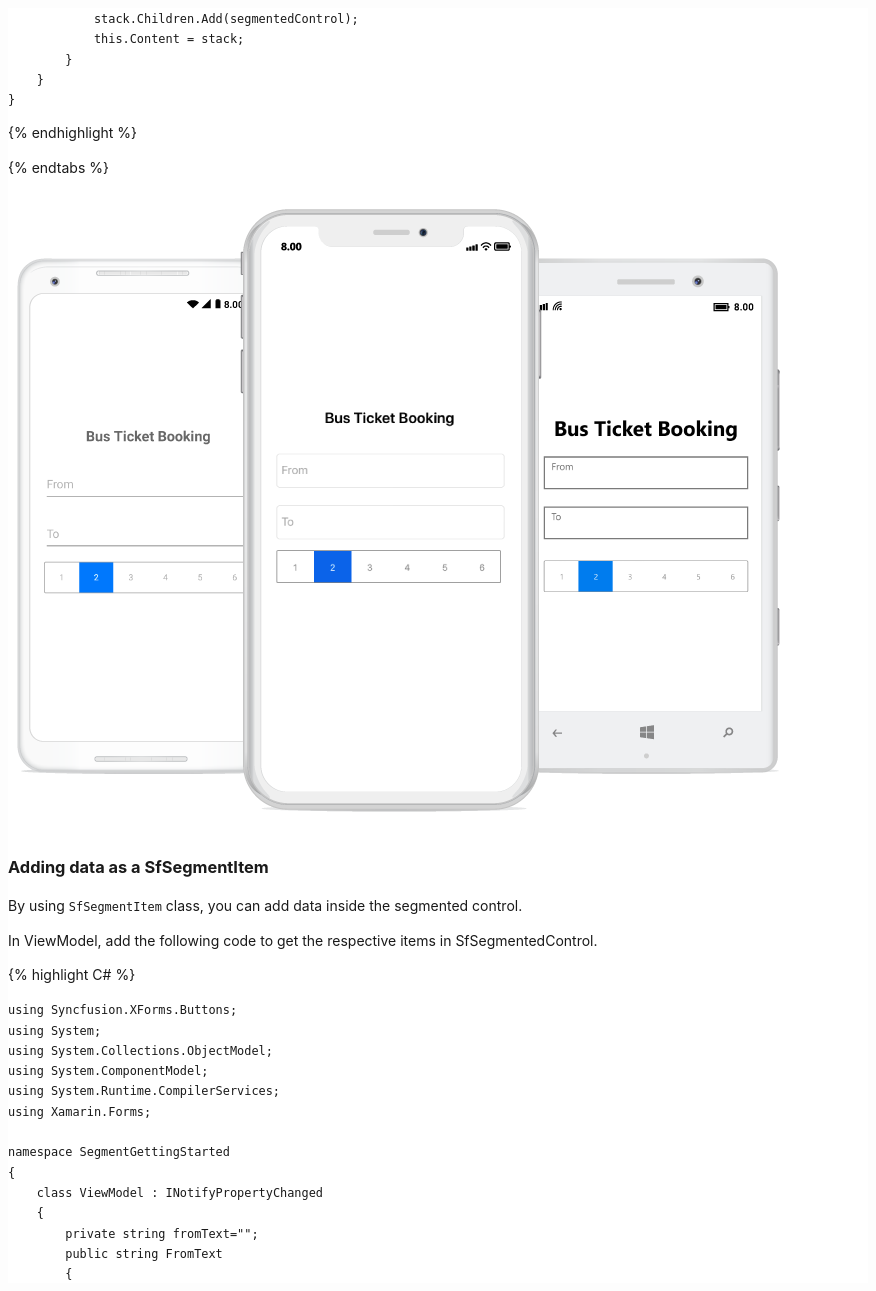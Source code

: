                 stack.Children.Add(segmentedControl);
                this.Content = stack;
            }
        }
    }

{% endhighlight %}

{% endtabs %}


![Image for adding data as string](images/getting-started/Xamarin_Forms_String.png)

### Adding data as a SfSegmentItem

By using `SfSegmentItem` class, you can add data inside the segmented control.

In ViewModel, add the following code to get the respective items in SfSegmentedControl.

{% highlight C# %}

    using Syncfusion.XForms.Buttons;
    using System;
    using System.Collections.ObjectModel;
    using System.ComponentModel;
    using System.Runtime.CompilerServices;
    using Xamarin.Forms;
    
    namespace SegmentGettingStarted
    {
        class ViewModel : INotifyPropertyChanged
        {
            private string fromText="";
            public string FromText
            {